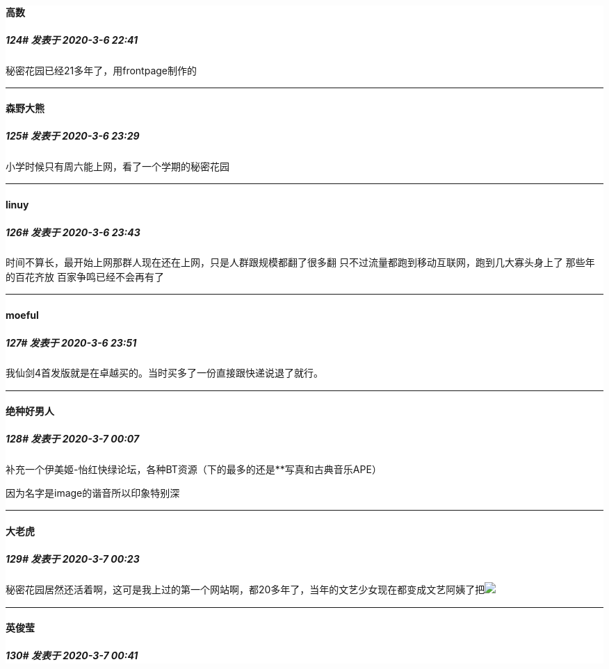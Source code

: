 ####  高数  
##### 124#       发表于 2020-3-6 22:41


秘密花园已经21多年了，用frontpage制作的


-----

####  森野大熊  
##### 125#       发表于 2020-3-6 23:29


小学时候只有周六能上网，看了一个学期的秘密花园


-----

####  linuy  
##### 126#       发表于 2020-3-6 23:43


时间不算长，最开始上网那群人现在还在上网，只是人群跟规模都翻了很多翻
只不过流量都跑到移动互联网，跑到几大寡头身上了
那些年的百花齐放 百家争鸣已经不会再有了


-----

####  moeful  
##### 127#       发表于 2020-3-6 23:51


我仙剑4首发版就是在卓越买的。当时买多了一份直接跟快递说退了就行。


-----

####  绝种好男人  
##### 128#       发表于 2020-3-7 00:07


补充一个伊美姬-怡红快绿论坛，各种BT资源（下的最多的还是**写真和古典音乐APE）

因为名字是image的谐音所以印象特别深


-----

####  大老虎  
##### 129#       发表于 2020-3-7 00:23


秘密花园居然还活着啊，这可是我上过的第一个网站啊，都20多年了，当年的文艺少女现在都变成文艺阿姨了把<img src="https://static.saraba1st.com/image/smiley/face2017/110.png" referrerpolicy="no-referrer">


-----

####  英俊莹  
##### 130#       发表于 2020-3-7 00:41
